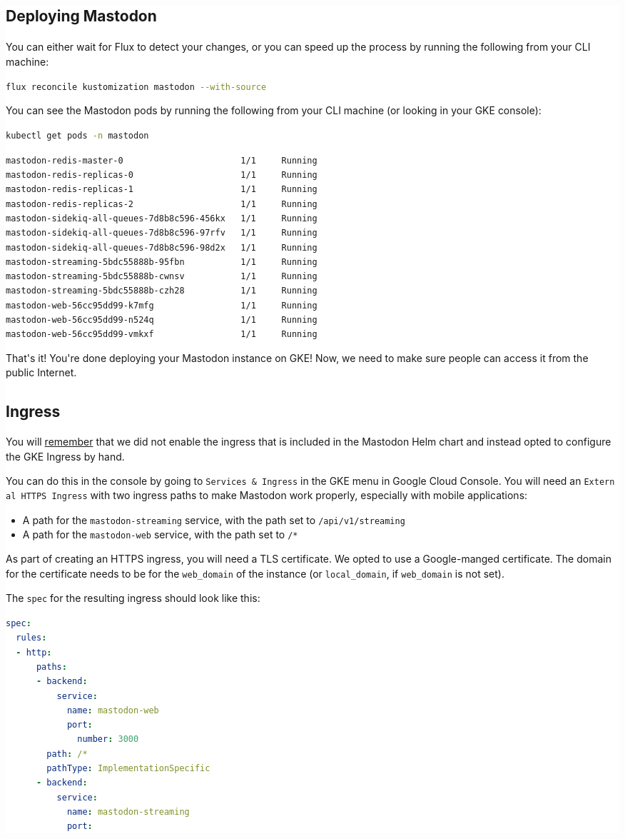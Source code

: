 ## Deploying Mastodon

You can either wait for Flux to detect your changes, or you can speed up the process by running the following from your CLI machine:

```bash
flux reconcile kustomization mastodon --with-source
```

You can see the Mastodon pods by running the following from your CLI machine (or looking in your GKE console):

```bash
kubectl get pods -n mastodon
```
``` {.bash .no-copy}
mastodon-redis-master-0                       1/1     Running
mastodon-redis-replicas-0                     1/1     Running
mastodon-redis-replicas-1                     1/1     Running
mastodon-redis-replicas-2                     1/1     Running
mastodon-sidekiq-all-queues-7d8b8c596-456kx   1/1     Running
mastodon-sidekiq-all-queues-7d8b8c596-97rfv   1/1     Running
mastodon-sidekiq-all-queues-7d8b8c596-98d2x   1/1     Running
mastodon-streaming-5bdc55888b-95fbn           1/1     Running
mastodon-streaming-5bdc55888b-cwnsv           1/1     Running
mastodon-streaming-5bdc55888b-czh28           1/1     Running
mastodon-web-56cc95dd99-k7mfg                 1/1     Running
mastodon-web-56cc95dd99-n524q                 1/1     Running
mastodon-web-56cc95dd99-vmkxf                 1/1     Running
```

That's it! You're done deploying your Mastodon instance on GKE! Now, we need to make sure people can access it from the public Internet.

## Ingress

You will [remember](#ingress) that we did not enable the ingress that is included in the Mastodon Helm chart and instead opted to configure the GKE Ingress by hand.

You can do this in the console by going to `Services & Ingress` in the GKE menu in Google Cloud Console. You will need an `External HTTPS Ingress` with two ingress paths to make Mastodon work properly, especially with mobile applications:

- A path for the `mastodon-streaming` service, with the path set to `/api/v1/streaming`
- A path for the `mastodon-web` service, with the path set to `/*`

As part of creating an HTTPS ingress, you will need a TLS certificate. We opted to use a Google-manged certificate. The domain for the certificate needs to be for the `web_domain` of the instance (or `local_domain`, if `web_domain` is not set).

The `spec` for the resulting ingress should look like this:

```yaml
spec:
  rules:
  - http:
      paths:
      - backend:
          service:
            name: mastodon-web
            port:
              number: 3000
        path: /*
        pathType: ImplementationSpecific
      - backend:
          service:
            name: mastodon-streaming
            port:
```